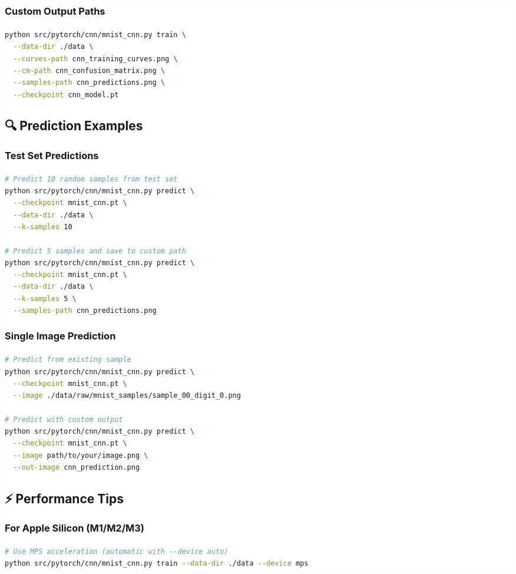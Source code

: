 ### Custom Output Paths
```bash
python src/pytorch/cnn/mnist_cnn.py train \
  --data-dir ./data \
  --curves-path cnn_training_curves.png \
  --cm-path cnn_confusion_matrix.png \
  --samples-path cnn_predictions.png \
  --checkpoint cnn_model.pt
```

## 🔍 Prediction Examples

### Test Set Predictions
```bash
# Predict 10 random samples from test set
python src/pytorch/cnn/mnist_cnn.py predict \
  --checkpoint mnist_cnn.pt \
  --data-dir ./data \
  --k-samples 10

# Predict 5 samples and save to custom path
python src/pytorch/cnn/mnist_cnn.py predict \
  --checkpoint mnist_cnn.pt \
  --data-dir ./data \
  --k-samples 5 \
  --samples-path cnn_predictions.png
```

### Single Image Prediction
```bash
# Predict from existing sample
python src/pytorch/cnn/mnist_cnn.py predict \
  --checkpoint mnist_cnn.pt \
  --image ./data/raw/mnist_samples/sample_00_digit_0.png

# Predict with custom output
python src/pytorch/cnn/mnist_cnn.py predict \
  --checkpoint mnist_cnn.pt \
  --image path/to/your/image.png \
  --out-image cnn_prediction.png
```

## ⚡ Performance Tips

### For Apple Silicon (M1/M2/M3)
```bash
# Use MPS acceleration (automatic with --device auto)
python src/pytorch/cnn/mnist_cnn.py train --data-dir ./data --device mps
```
